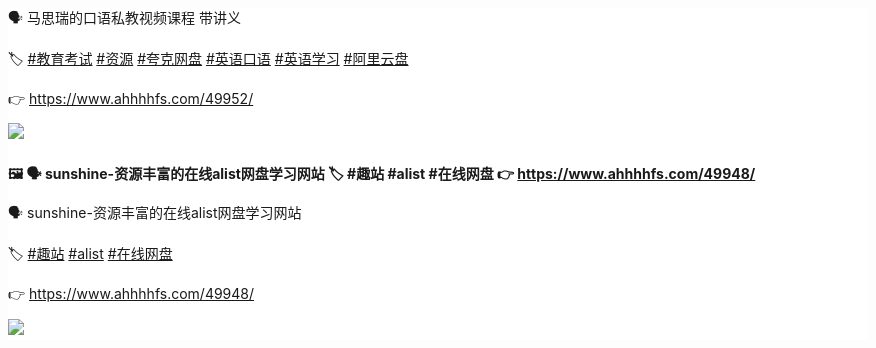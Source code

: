 <p><span class="emoji">🗣️</span> 马思瑞的口语私教视频课程 带讲义<br><br><span class="emoji">🏷️</span> <a href="https://t.me/abskoop/5826?q=%23%E6%95%99%E8%82%B2%E8%80%83%E8%AF%95">#教育考试</a> <a href="https://t.me/abskoop/5826?q=%23%E8%B5%84%E6%BA%90">#资源</a> <a href="https://t.me/abskoop/5826?q=%23%E5%A4%B8%E5%85%8B%E7%BD%91%E7%9B%98">#夸克网盘</a> <a href="https://t.me/abskoop/5826?q=%23%E8%8B%B1%E8%AF%AD%E5%8F%A3%E8%AF%AD">#英语口语</a> <a href="https://t.me/abskoop/5826?q=%23%E8%8B%B1%E8%AF%AD%E5%AD%A6%E4%B9%A0">#英语学习</a> <a href="https://t.me/abskoop/5826?q=%23%E9%98%BF%E9%87%8C%E4%BA%91%E7%9B%98">#阿里云盘</a><br><br><span class="emoji">👉</span> <a href="https://www.ahhhhfs.com/49952/" target="_blank" rel="noopener">https://www.ahhhhfs.com/49952/</a></p><img src="https://cdn5.telegram-cdn.org/file/WTvRv45qX2u1139M_fbWb8IVFqvmYqrZcb6y_ju8BZfQRmiSoZevnePbroGXJae0tlnveB6SVqe885-ok6Mw-IlhpIXNmkpm8oxxvfOlqWJ5W15jlCpbE2DNN8ronMW-Twf_GElw1AjzvDKl2R61KPXtaZ3BIMJix9qEmsu-gdDDlBLdHx38BX8x00VEuzxKpHCHM5F5bFcXEe08fE70Iv00xX6lNkXuUlL0iyBoeejwXTXu4FtDmtk8qNuWjHnw7LHVo6JULR7pUUAILpc5w3TXU2zqs47XDInbQraJVvp-vJrXJt6U2LfyiS-kQhgupOnj3eOHOWzi1udTjD_j6Q.jpg" referrerpolicy="no-referrer">

#### 🖼 🗣️ sunshine-资源丰富的在线alist网盘学习网站 🏷️ #趣站 #alist #在线网盘 👉 https://www.ahhhhfs.com/49948/
<p><span class="emoji">🗣️</span> sunshine-资源丰富的在线alist网盘学习网站<br><br><span class="emoji">🏷️</span> <a href="https://t.me/abskoop/5825?q=%23%E8%B6%A3%E7%AB%99">#趣站</a> <a href="https://t.me/abskoop/5825?q=%23alist">#alist</a> <a href="https://t.me/abskoop/5825?q=%23%E5%9C%A8%E7%BA%BF%E7%BD%91%E7%9B%98">#在线网盘</a><br><br><span class="emoji">👉</span> <a href="https://www.ahhhhfs.com/49948/" target="_blank" rel="noopener">https://www.ahhhhfs.com/49948/</a></p><img src="https://cdn5.telegram-cdn.org/file/Z5_YW5Fy1xBPNvNo8rbgaASvaEHJYs4RZ-DZmuoL3i1uFSXQRYYqWP7Bx1w8TbBwQy0hq2bYyz39MZDlTAgalF8Om4hZwoBXZrE7nfw1f_G9rw0MinWS9dA9Nm_5Fst9vyruSFEWbkbQyH58rzn--E98zdTf4yX2vfMN0k_xNhNGJmgB9uRPjTLyhOWW3ylMKkr0qPqIKI74eWLTuHQgXPgdg7kNqeMYMdbZaTO_k4Z5bKNUT38odhnXoi2sAjiUjOKHHv7F9WVnbZ11pYNfkCrMCS41YL3McLzmG6GVD52u4RcGLDbjkGGxe0CVjfsJbKH5Ri_22z_WcfPh0LOS_g.jpg" referrerpolicy="no-referrer">


